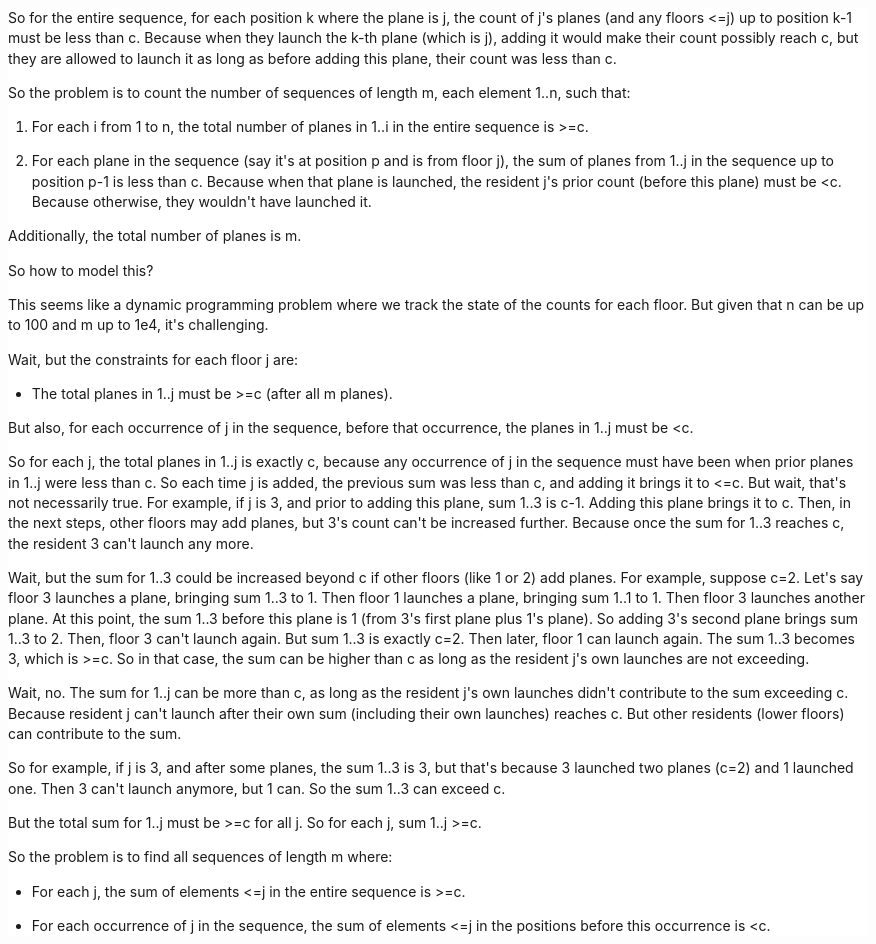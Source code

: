 So for the entire sequence, for each position k where the plane is j, the count of j's planes (and any floors <=j) up to position k-1 must be less than c. Because when they launch the k-th plane (which is j), adding it would make their count possibly reach c, but they are allowed to launch it as long as before adding this plane, their count was less than c.

So the problem is to count the number of sequences of length m, each element 1..n, such that:

1. For each i from 1 to n, the total number of planes in 1..i in the entire sequence is >=c.

2. For each plane in the sequence (say it's at position p and is from floor j), the sum of planes from 1..j in the sequence up to position p-1 is less than c. Because when that plane is launched, the resident j's prior count (before this plane) must be <c. Because otherwise, they wouldn't have launched it.

Additionally, the total number of planes is m.

So how to model this?

This seems like a dynamic programming problem where we track the state of the counts for each floor. But given that n can be up to 100 and m up to 1e4, it's challenging.

Wait, but the constraints for each floor j are:

- The total planes in 1..j must be >=c (after all m planes).

But also, for each occurrence of j in the sequence, before that occurrence, the planes in 1..j must be <c.

So for each j, the total planes in 1..j is exactly c, because any occurrence of j in the sequence must have been when prior planes in 1..j were less than c. So each time j is added, the previous sum was less than c, and adding it brings it to <=c. But wait, that's not necessarily true. For example, if j is 3, and prior to adding this plane, sum 1..3 is c-1. Adding this plane brings it to c. Then, in the next steps, other floors may add planes, but 3's count can't be increased further. Because once the sum for 1..3 reaches c, the resident 3 can't launch any more.

Wait, but the sum for 1..3 could be increased beyond c if other floors (like 1 or 2) add planes. For example, suppose c=2. Let's say floor 3 launches a plane, bringing sum 1..3 to 1. Then floor 1 launches a plane, bringing sum 1..1 to 1. Then floor 3 launches another plane. At this point, the sum 1..3 before this plane is 1 (from 3's first plane plus 1's plane). So adding 3's second plane brings sum 1..3 to 2. Then, floor 3 can't launch again. But sum 1..3 is exactly c=2. Then later, floor 1 can launch again. The sum 1..3 becomes 3, which is >=c. So in that case, the sum can be higher than c as long as the resident j's own launches are not exceeding.

Wait, no. The sum for 1..j can be more than c, as long as the resident j's own launches didn't contribute to the sum exceeding c. Because resident j can't launch after their own sum (including their own launches) reaches c. But other residents (lower floors) can contribute to the sum.

So for example, if j is 3, and after some planes, the sum 1..3 is 3, but that's because 3 launched two planes (c=2) and 1 launched one. Then 3 can't launch anymore, but 1 can. So the sum 1..3 can exceed c.

But the total sum for 1..j must be >=c for all j. So for each j, sum 1..j >=c.

So the problem is to find all sequences of length m where:

- For each j, the sum of elements <=j in the entire sequence is >=c.

- For each occurrence of j in the sequence, the sum of elements <=j in the positions before this occurrence is <c.
